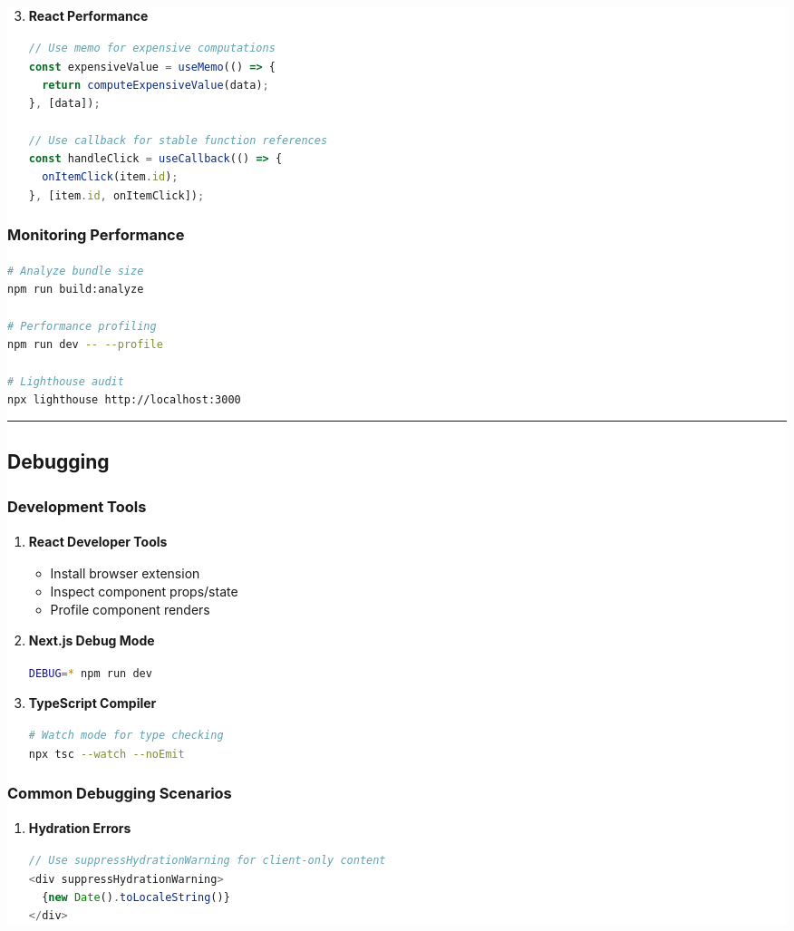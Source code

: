 3. **React Performance**
   ```typescript
   // Use memo for expensive computations
   const expensiveValue = useMemo(() => {
     return computeExpensiveValue(data);
   }, [data]);

   // Use callback for stable function references
   const handleClick = useCallback(() => {
     onItemClick(item.id);
   }, [item.id, onItemClick]);
   ```

### Monitoring Performance

```bash
# Analyze bundle size
npm run build:analyze

# Performance profiling
npm run dev -- --profile

# Lighthouse audit
npx lighthouse http://localhost:3000
```

---

## Debugging

### Development Tools

1. **React Developer Tools**
   - Install browser extension
   - Inspect component props/state
   - Profile component renders

2. **Next.js Debug Mode**
   ```bash
   DEBUG=* npm run dev
   ```

3. **TypeScript Compiler**
   ```bash
   # Watch mode for type checking
   npx tsc --watch --noEmit
   ```

### Common Debugging Scenarios

1. **Hydration Errors**
   ```typescript
   // Use suppressHydrationWarning for client-only content
   <div suppressHydrationWarning>
     {new Date().toLocaleString()}
   </div>
   ```
